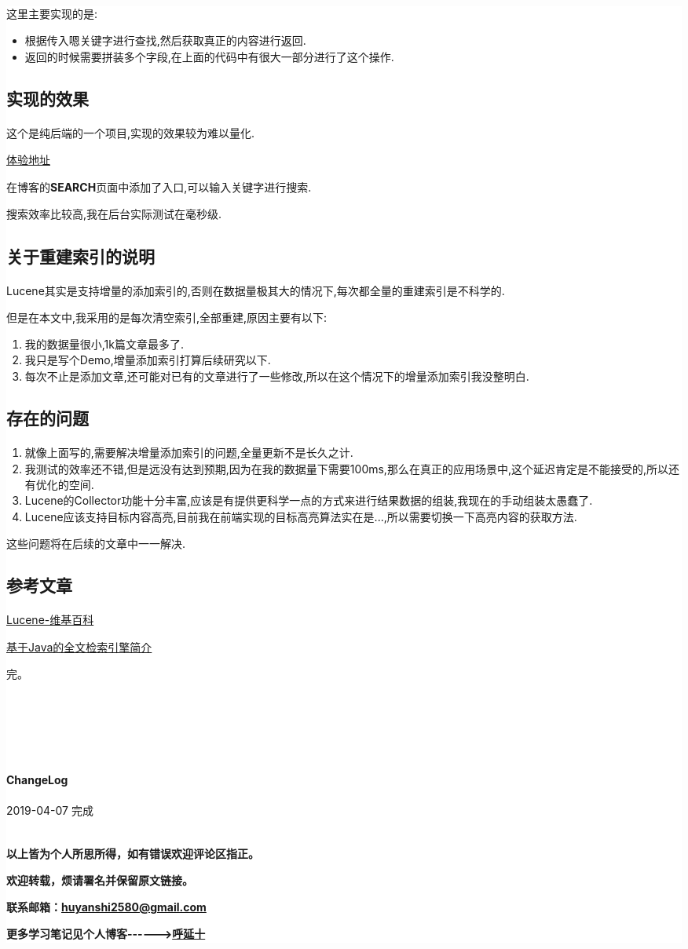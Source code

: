 这里主要实现的是:
* 根据传入嗯关键字进行查找,然后获取真正的内容进行返回.
* 返回的时候需要拼装多个字段,在上面的代码中有很大一部分进行了这个操作.


## 实现的效果

这个是纯后端的一个项目,实现的效果较为难以量化.

[体验地址](http://huyan.couplecoders.tech/2.SEARCH/)

在博客的**SEARCH**页面中添加了入口,可以输入关键字进行搜索.

搜索效率比较高,我在后台实际测试在毫秒级.

## 关于重建索引的说明

Lucene其实是支持增量的添加索引的,否则在数据量极其大的情况下,每次都全量的重建索引是不科学的.

但是在本文中,我采用的是每次清空索引,全部重建,原因主要有以下:

1. 我的数据量很小,1k篇文章最多了.
2. 我只是写个Demo,增量添加索引打算后续研究以下.
3. 每次不止是添加文章,还可能对已有的文章进行了一些修改,所以在这个情况下的增量添加索引我没整明白.

## 存在的问题

1. 就像上面写的,需要解决增量添加索引的问题,全量更新不是长久之计.
2. 我测试的效率还不错,但是远没有达到预期,因为在我的数据量下需要100ms,那么在真正的应用场景中,这个延迟肯定是不能接受的,所以还有优化的空间.
3. Lucene的Collector功能十分丰富,应该是有提供更科学一点的方式来进行结果数据的组装,我现在的手动组装太愚蠢了.
4. Lucene应该支持目标内容高亮,目前我在前端实现的目标高亮算法实在是...,所以需要切换一下高亮内容的获取方法.

这些问题将在后续的文章中一一解决.

## 参考文章

[Lucene-维基百科](https://zh.wikipedia.org/wiki/Lucene)

[基于Java的全文检索引擎简介](https://www.chedong.com/tech/lucene.html)


完。


<br>
<br>
<br>
<br>
<h4>ChangeLog</h4>
2019-04-07      完成  
<br>
<br>

**以上皆为个人所思所得，如有错误欢迎评论区指正。**

**欢迎转载，烦请署名并保留原文链接。**

**联系邮箱：huyanshi2580@gmail.com**

**更多学习笔记见个人博客------><a href="{{ site.baseurl }}/">呼延十</a>**
